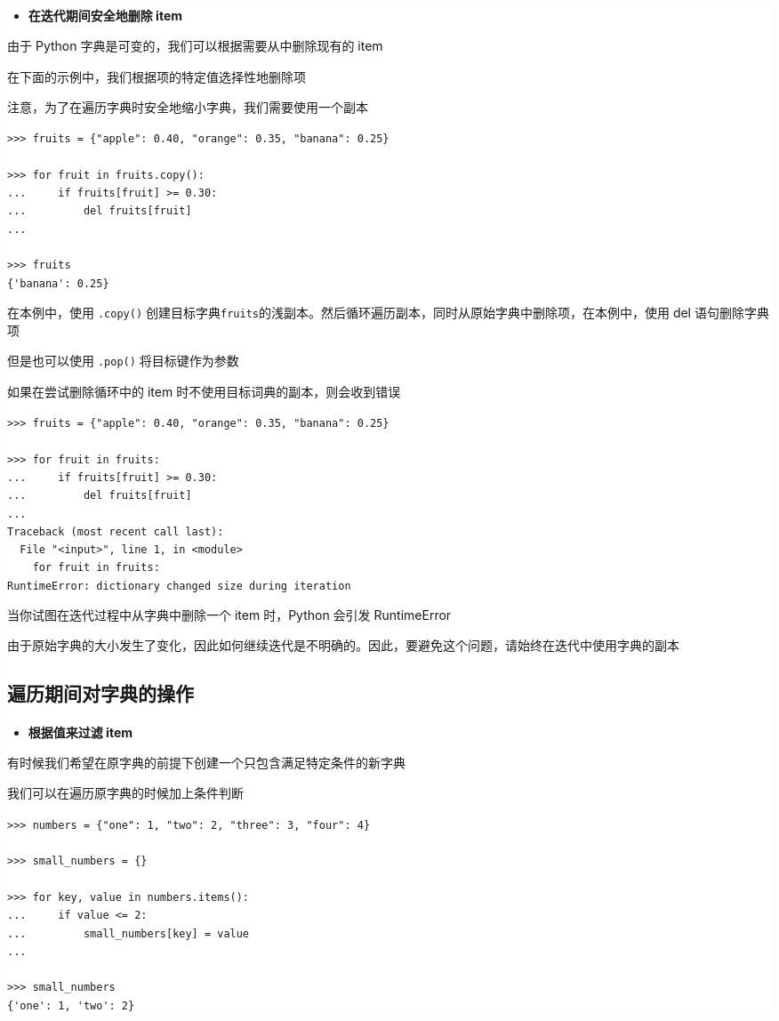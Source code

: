*   **在迭代期间安全地删除 item**

由于 Python 字典是可变的，我们可以根据需要从中删除现有的 item

在下面的示例中，我们根据项的特定值选择性地删除项

注意，为了在遍历字典时安全地缩小字典，我们需要使用一个副本

    >>> fruits = {"apple": 0.40, "orange": 0.35, "banana": 0.25}
    
    >>> for fruit in fruits.copy():
    ...     if fruits[fruit] >= 0.30:
    ...         del fruits[fruit]
    ...
    
    >>> fruits
    {'banana': 0.25}
    

在本例中，使用 `.copy()` 创建目标字典`fruits`的浅副本。然后循环遍历副本，同时从原始字典中删除项，在本例中，使用 del 语句删除字典项

但是也可以使用 `.pop()` 将目标键作为参数

如果在尝试删除循环中的 item 时不使用目标词典的副本，则会收到错误

    >>> fruits = {"apple": 0.40, "orange": 0.35, "banana": 0.25}
    
    >>> for fruit in fruits:
    ...     if fruits[fruit] >= 0.30:
    ...         del fruits[fruit]
    ...
    Traceback (most recent call last):
      File "<input>", line 1, in <module>
        for fruit in fruits:
    RuntimeError: dictionary changed size during iteration
    

当你试图在迭代过程中从字典中删除一个 item 时，Python 会引发 RuntimeError

由于原始字典的大小发生了变化，因此如何继续迭代是不明确的。因此，要避免这个问题，请始终在迭代中使用字典的副本

遍历期间对字典的操作
----------

*   **根据值来过滤 item**

有时候我们希望在原字典的前提下创建一个只包含满足特定条件的新字典

我们可以在遍历原字典的时候加上条件判断

    >>> numbers = {"one": 1, "two": 2, "three": 3, "four": 4}
    
    >>> small_numbers = {}
    
    >>> for key, value in numbers.items():
    ...     if value <= 2:
    ...         small_numbers[key] = value
    ...
    
    >>> small_numbers
    {'one': 1, 'two': 2}
    